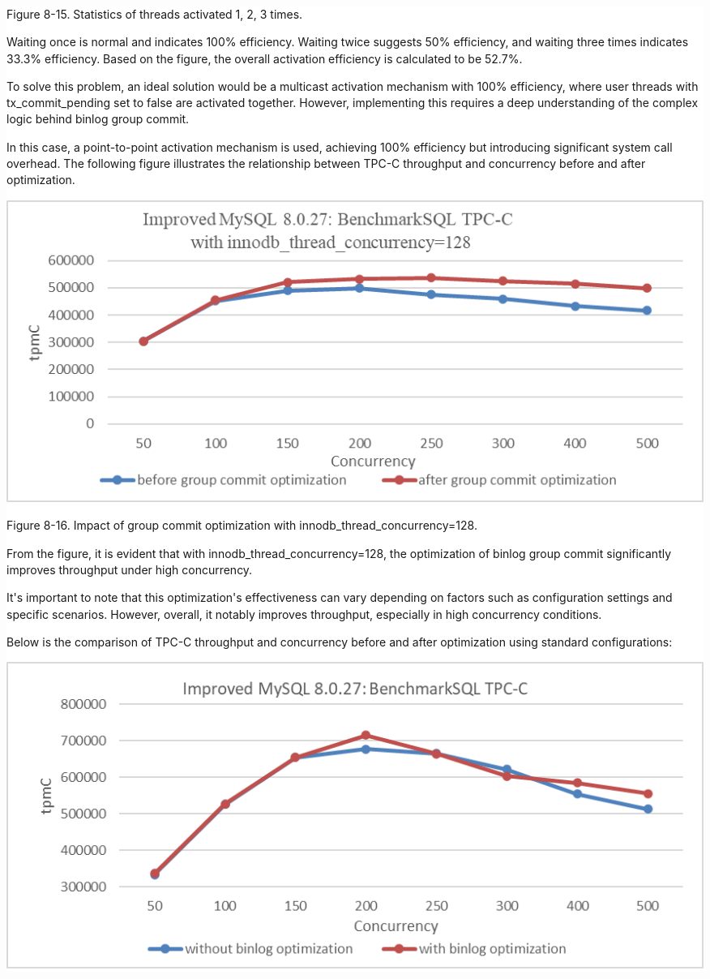 Figure 8-15. Statistics of threads activated 1, 2, 3 times.

Waiting once is normal and indicates 100% efficiency. Waiting twice suggests 50% efficiency, and waiting three times indicates 33.3% efficiency. Based on the figure, the overall activation efficiency is calculated to be 52.7%.

To solve this problem, an ideal solution would be a multicast activation mechanism with 100% efficiency, where user threads with tx_commit_pending set to false are activated together. However, implementing this requires a deep understanding of the complex logic behind binlog group commit.

In this case, a point-to-point activation mechanism is used, achieving 100% efficiency but introducing significant system call overhead. The following figure illustrates the relationship between TPC-C throughput and concurrency before and after optimization.

<img src="media/image-20240829103236734.png" alt="image-20240829103236734" style="zoom:150%;" />

Figure 8-16. Impact of group commit optimization with innodb_thread_concurrency=128.

From the figure, it is evident that with innodb_thread_concurrency=128, the optimization of binlog group commit significantly improves throughput under high concurrency.

It's important to note that this optimization's effectiveness can vary depending on factors such as configuration settings and specific scenarios. However, overall, it notably improves throughput, especially in high concurrency conditions.

Below is the comparison of TPC-C throughput and concurrency before and after optimization using standard configurations:

<img src="media/image-20240829103259992.png" alt="image-20240829103259992" style="zoom:150%;" />